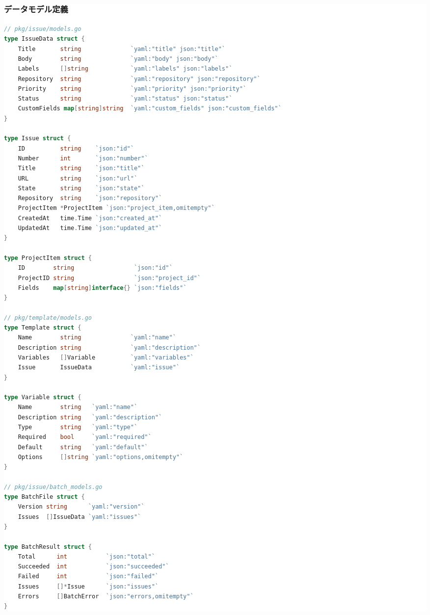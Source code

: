 ### データモデル定義

```go
// pkg/issue/models.go
type IssueData struct {
    Title       string              `yaml:"title" json:"title"`
    Body        string              `yaml:"body" json:"body"`
    Labels      []string            `yaml:"labels" json:"labels"`
    Repository  string              `yaml:"repository" json:"repository"`
    Priority    string              `yaml:"priority" json:"priority"`
    Status      string              `yaml:"status" json:"status"`
    CustomFields map[string]string  `yaml:"custom_fields" json:"custom_fields"`
}

type Issue struct {
    ID          string    `json:"id"`
    Number      int       `json:"number"`
    Title       string    `json:"title"`
    URL         string    `json:"url"`
    State       string    `json:"state"`
    Repository  string    `json:"repository"`
    ProjectItem *ProjectItem `json:"project_item,omitempty"`
    CreatedAt   time.Time `json:"created_at"`
    UpdatedAt   time.Time `json:"updated_at"`
}

type ProjectItem struct {
    ID        string                 `json:"id"`
    ProjectID string                 `json:"project_id"`
    Fields    map[string]interface{} `json:"fields"`
}

// pkg/template/models.go
type Template struct {
    Name        string              `yaml:"name"`
    Description string              `yaml:"description"`
    Variables   []Variable          `yaml:"variables"`
    Issue       IssueData           `yaml:"issue"`
}

type Variable struct {
    Name        string   `yaml:"name"`
    Description string   `yaml:"description"`
    Type        string   `yaml:"type"`
    Required    bool     `yaml:"required"`
    Default     string   `yaml:"default"`
    Options     []string `yaml:"options,omitempty"`
}

// pkg/issue/batch_models.go
type BatchFile struct {
    Version string      `yaml:"version"`
    Issues  []IssueData `yaml:"issues"`
}

type BatchResult struct {
    Total      int           `json:"total"`
    Succeeded  int           `json:"succeeded"`
    Failed     int           `json:"failed"`
    Issues     []*Issue      `json:"issues"`
    Errors     []BatchError  `json:"errors,omitempty"`
}

```